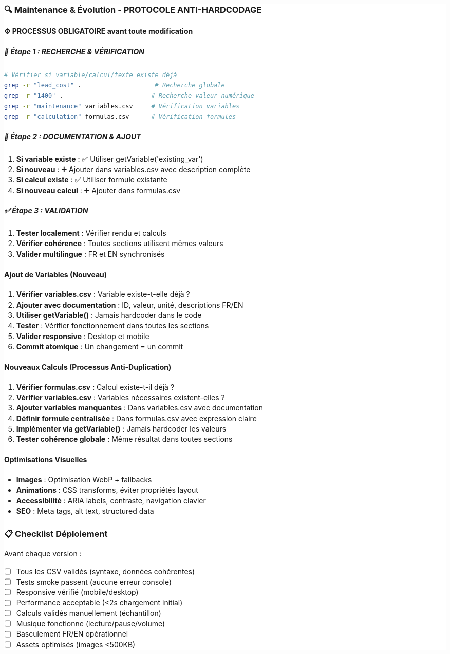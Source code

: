 ### 🔍 Maintenance & Évolution - PROTOCOLE ANTI-HARDCODAGE

#### ⚙️ PROCESSUS OBLIGATOIRE avant toute modification

##### 🔎 Étape 1 : RECHERCHE & VÉRIFICATION
```bash
# Vérifier si variable/calcul/texte existe déjà
grep -r "lead_cost" .                    # Recherche globale
grep -r "1400" .                        # Recherche valeur numérique
grep -r "maintenance" variables.csv     # Vérification variables
grep -r "calculation" formulas.csv      # Vérification formules
```

##### 📝 Étape 2 : DOCUMENTATION & AJOUT
1. **Si variable existe** : ✅ Utiliser getVariable('existing_var')
2. **Si nouveau** : ➕ Ajouter dans variables.csv avec description complète
3. **Si calcul existe** : ✅ Utiliser formule existante
4. **Si nouveau calcul** : ➕ Ajouter dans formulas.csv

##### ✅ Étape 3 : VALIDATION
1. **Tester localement** : Vérifier rendu et calculs
2. **Vérifier cohérence** : Toutes sections utilisent mêmes valeurs
3. **Valider multilingue** : FR et EN synchronisés

#### Ajout de Variables (Nouveau)
1. **Vérifier variables.csv** : Variable existe-t-elle déjà ?
2. **Ajouter avec documentation** : ID, valeur, unité, descriptions FR/EN
3. **Utiliser getVariable()** : Jamais hardcoder dans le code
4. **Tester** : Vérifier fonctionnement dans toutes les sections
3. **Valider responsive** : Desktop et mobile
4. **Commit atomique** : Un changement = un commit

#### Nouveaux Calculs (Processus Anti-Duplication)
1. **Vérifier formulas.csv** : Calcul existe-t-il déjà ?
2. **Vérifier variables.csv** : Variables nécessaires existent-elles ?
3. **Ajouter variables manquantes** : Dans variables.csv avec documentation
4. **Définir formule centralisée** : Dans formulas.csv avec expression claire
5. **Implémenter via getVariable()** : Jamais hardcoder les valeurs
6. **Tester cohérence globale** : Même résultat dans toutes sections

#### Optimisations Visuelles
- **Images** : Optimisation WebP + fallbacks
- **Animations** : CSS transforms, éviter propriétés layout
- **Accessibilité** : ARIA labels, contraste, navigation clavier
- **SEO** : Meta tags, alt text, structured data

### 📋 Checklist Déploiement

Avant chaque version :
- [ ] Tous les CSV validés (syntaxe, données cohérentes)
- [ ] Tests smoke passent (aucune erreur console)
- [ ] Responsive vérifié (mobile/desktop)
- [ ] Performance acceptable (<2s chargement initial)
- [ ] Calculs validés manuellement (échantillon)
- [ ] Musique fonctionne (lecture/pause/volume)
- [ ] Basculement FR/EN opérationnel
- [ ] Assets optimisés (images <500KB)
